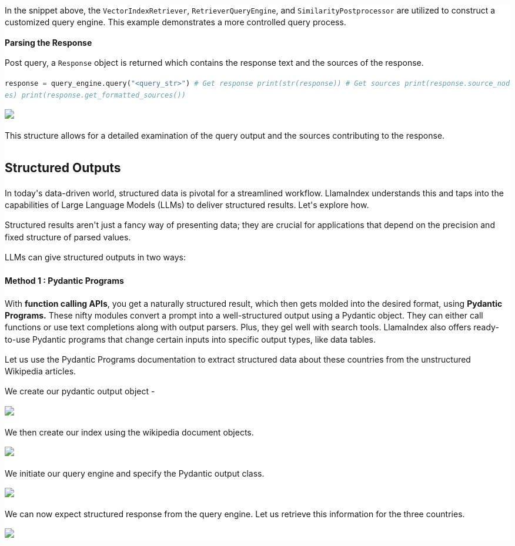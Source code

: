 In the snippet above, the `VectorIndexRetriever`, `RetrieverQueryEngine`, and `SimilarityPostprocessor` are utilized to construct a customized query engine. This example demonstrates a more controlled query process.

**Parsing the Response**

Post query, a `Response` object is returned which contains the response text and the sources of the response.

```python
response = query_engine.query("<query_str>") # Get response print(str(response)) # Get sources print(response.source_nodes) print(response.get_formatted_sources())
```

![](https://nanonets.com/blog/content/images/2023/10/image-10.png)

This structure allows for a detailed examination of the query output and the sources contributing to the response.

## Structured Outputs

In today's data-driven world, structured data is pivotal for a streamlined workflow. LlamaIndex understands this and taps into the capabilities of Large Language Models (LLMs) to deliver structured results. Let's explore how.

Structured results aren't just a fancy way of presenting data; they are crucial for applications that depend on the precision and fixed structure of parsed values.

LLMs can give structured outputs in two ways:

#### **Method 1 : Pydantic Programs**

With **function calling APIs**, you get a naturally structured result, which then gets molded into the desired format, using **Pydantic Programs.** These nifty modules convert a prompt into a well-structured output using a Pydantic object. They can either call functions or use text completions along with output parsers. Plus, they gel well with search tools. LlamaIndex also offers ready-to-use Pydantic programs that change certain inputs into specific output types, like data tables.

Let us use the Pydantic Programs documentation to extract structured data about these countries from the unstructured Wikipedia articles.

We create our pydantic output object -

![](https://nanonets.com/blog/content/images/2023/10/image-31.png)

We then create our index using the wikipedia document objects.

![](https://nanonets.com/blog/content/images/2023/10/image-28.png)

We initiate our query engine and specify the Pydantic output class.

![](https://nanonets.com/blog/content/images/2023/10/image-29.png)

We can now expect structured response from the query engine. Let us retrieve this information for the three countries.

![](https://nanonets.com/blog/content/images/2023/10/image-32.png)
